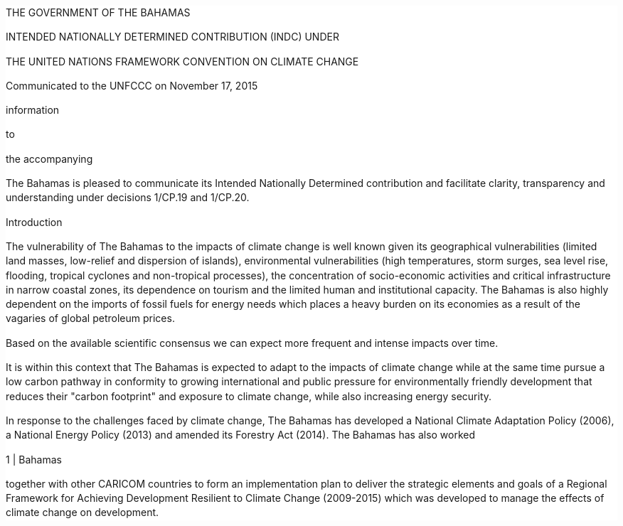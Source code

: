 <meta http-equiv='Content-Type' content='text/html; charset=utf-8'>                                                                                   
 

 

THE GOVERNMENT OF THE BAHAMAS 

 

INTENDED NATIONALLY DETERMINED CONTRIBUTION (INDC) UNDER 

THE UNITED NATIONS FRAMEWORK CONVENTION ON CLIMATE CHANGE 
 

Communicated to the UNFCCC on November 17, 2015 

information 

to 

the  accompanying 

 
The  Bahamas  is  pleased  to  communicate  its  Intended  Nationally  Determined 
contribution  and 
facilitate  clarity, 
transparency and understanding under decisions 1/CP.19 and 1/CP.20.  
 
 
Introduction 
 
The  vulnerability  of  The  Bahamas  to  the  impacts  of  climate  change  is  well 
known  given  its  geographical  vulnerabilities  (limited  land  masses,  low-relief 
and  dispersion  of  islands),  environmental  vulnerabilities  (high  temperatures, 
storm  surges,  sea  level  rise,  flooding,  tropical  cyclones  and  non-tropical 
processes),  the  concentration  of  socio-economic  activities  and  critical 
infrastructure  in  narrow  coastal  zones,  its  dependence  on  tourism  and  the 
limited  human  and  institutional  capacity.  The  Bahamas  is  also  highly 
dependent on the imports of fossil fuels for energy needs which places a heavy 
burden on its economies as a result of the vagaries of global petroleum prices. 
 
Based  on  the  available  scientific  consensus  we  can  expect  more  frequent  and 
intense impacts over time.  
 
It is within this context that The Bahamas is expected to adapt to the impacts 
of  climate  change  while  at  the  same  time  pursue  a  low  carbon  pathway  in 
conformity  to  growing  international  and  public  pressure  for  environmentally 
friendly  development  that  reduces  their  "carbon  footprint"  and  exposure  to 
climate change, while also increasing energy security.   
 
In  response  to  the  challenges  faced  by  climate  change,  The  Bahamas  has 
developed a National Climate Adaptation Policy (2006), a National Energy Policy 
(2013)  and  amended  its  Forestry  Act  (2014).  The  Bahamas  has  also  worked 

 

1 | Bahamas 

together  with  other  CARICOM  countries  to  form  an  implementation  plan  to 
deliver the strategic elements and goals of a Regional Framework for Achieving 
Development Resilient to Climate Change (2009-2015) which was developed to 
manage the effects of climate change on development.  
 